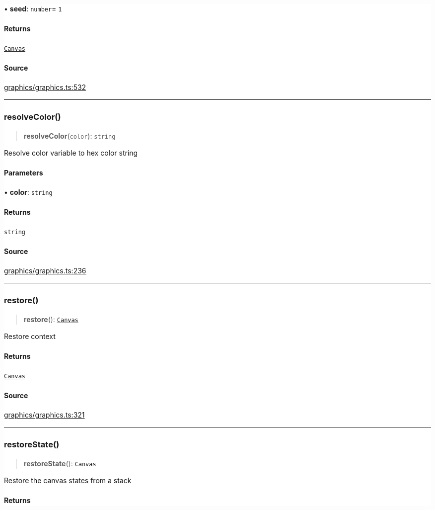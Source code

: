 • **seed**: `number`= `1`

#### Returns

[`Canvas`](/api-core/classes/canvas/)

#### Source

[graphics/graphics.ts:532](https://github.com/dgmjs/dgmjs/blob/6298c851d69b83f472385d1ebb3c937ddb56985d/packages/core/src/graphics/graphics.ts#L532)

***

### resolveColor()

> **resolveColor**(`color`): `string`

Resolve color variable to hex color string

#### Parameters

• **color**: `string`

#### Returns

`string`

#### Source

[graphics/graphics.ts:236](https://github.com/dgmjs/dgmjs/blob/6298c851d69b83f472385d1ebb3c937ddb56985d/packages/core/src/graphics/graphics.ts#L236)

***

### restore()

> **restore**(): [`Canvas`](/api-core/classes/canvas/)

Restore context

#### Returns

[`Canvas`](/api-core/classes/canvas/)

#### Source

[graphics/graphics.ts:321](https://github.com/dgmjs/dgmjs/blob/6298c851d69b83f472385d1ebb3c937ddb56985d/packages/core/src/graphics/graphics.ts#L321)

***

### restoreState()

> **restoreState**(): [`Canvas`](/api-core/classes/canvas/)

Restore the canvas states from a stack

#### Returns
